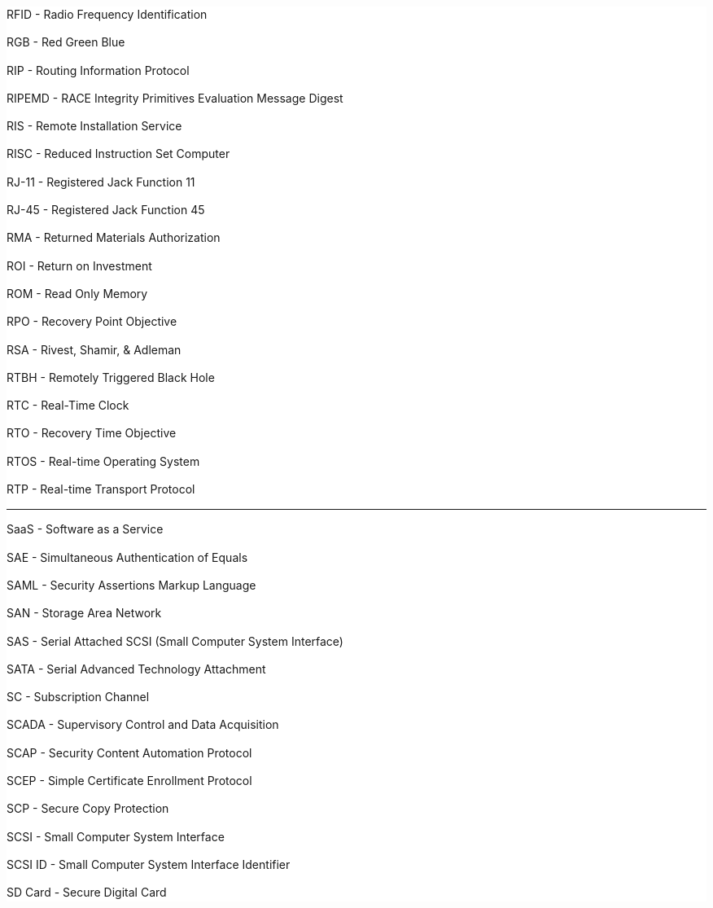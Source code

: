 RFID - Radio Frequency Identification

RGB - Red Green Blue

RIP - Routing Information Protocol

RIPEMD - RACE Integrity Primitives Evaluation Message Digest 

RIS - Remote Installation Service

RISC - Reduced Instruction Set Computer

RJ-11 - Registered Jack Function 11

RJ-45 - Registered Jack Function 45

RMA - Returned Materials Authorization 

ROI - Return on Investment

ROM - Read Only Memory

RPO - Recovery Point Objective

RSA - Rivest, Shamir, & Adleman

RTBH - Remotely Triggered Black Hole

RTC - Real-Time Clock

RTO - Recovery Time Objective

RTOS - Real-time Operating System

RTP - Real-time Transport Protocol

_________________________________________________________________________

SaaS - Software as a Service

SAE - Simultaneous Authentication of Equals

SAML - Security Assertions Markup Language

SAN - Storage Area Network

SAS - Serial Attached SCSI (Small Computer System Interface)

SATA - Serial Advanced Technology Attachment

SC - Subscription Channel

SCADA - Supervisory Control and Data Acquisition 

SCAP - Security Content Automation Protocol

SCEP - Simple Certificate Enrollment Protocol

SCP - Secure Copy Protection

SCSI - Small Computer System Interface

SCSI ID - Small Computer System Interface Identifier

SD Card - Secure Digital Card
